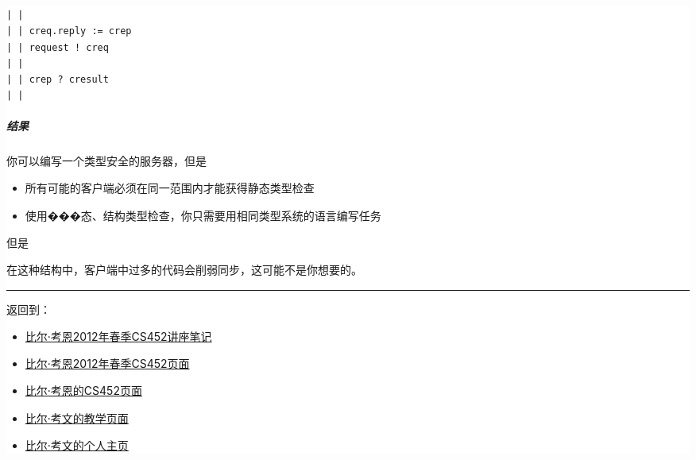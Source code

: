 ```
| |
| | creq.reply := crep
| | request ! creq
| |
| | crep ? cresult
| |

```

##### 结果

你可以编写一个类型安全的服务器，但是

+   所有可能的客户端必须在同一范围内才能获得静态类型检查

+   使用���态、结构类型检查，你只需要用相同类型系统的语言编写任务

但是

在这种结构中，客户端中过多的代码会削弱同步，这可能不是你想要的。

* * *

返回到：

+   [比尔·考恩2012年春季CS452讲座笔记](index.html)

+   [比尔·考恩2012年春季CS452页面](../index.html)

+   [比尔·考恩的CS452页面](../../index.html)

+   [比尔·考文的教学页面](../../../index.html)

+   [比尔·考文的个人主页](../../../../index.html)
